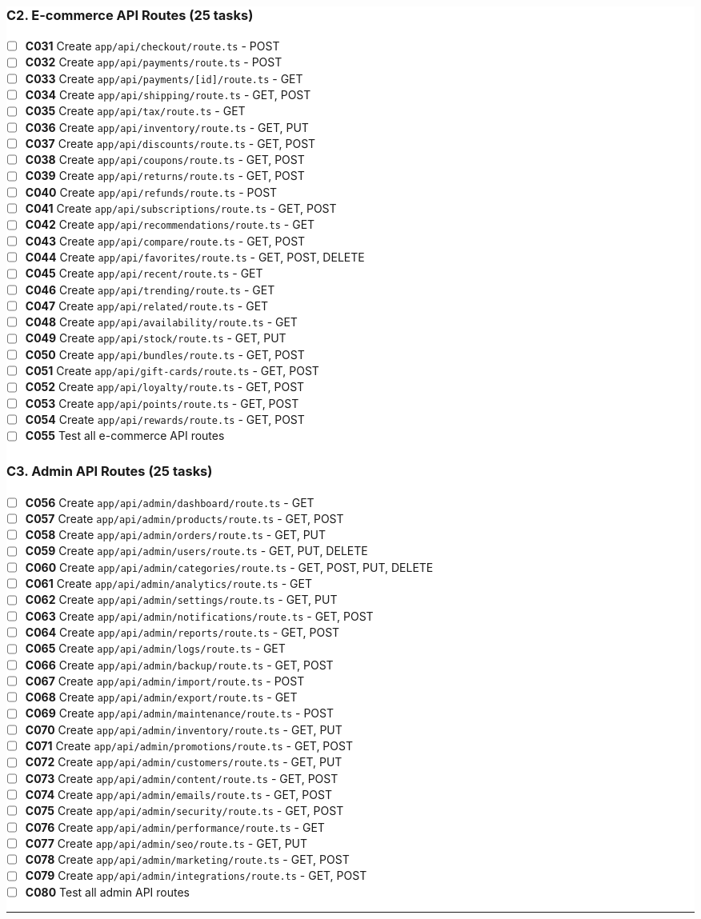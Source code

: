### C2. E-commerce API Routes (25 tasks)
- [ ] **C031** Create `app/api/checkout/route.ts` - POST
- [ ] **C032** Create `app/api/payments/route.ts` - POST
- [ ] **C033** Create `app/api/payments/[id]/route.ts` - GET
- [ ] **C034** Create `app/api/shipping/route.ts` - GET, POST
- [ ] **C035** Create `app/api/tax/route.ts` - GET
- [ ] **C036** Create `app/api/inventory/route.ts` - GET, PUT
- [ ] **C037** Create `app/api/discounts/route.ts` - GET, POST
- [ ] **C038** Create `app/api/coupons/route.ts` - GET, POST
- [ ] **C039** Create `app/api/returns/route.ts` - GET, POST
- [ ] **C040** Create `app/api/refunds/route.ts` - POST
- [ ] **C041** Create `app/api/subscriptions/route.ts` - GET, POST
- [ ] **C042** Create `app/api/recommendations/route.ts` - GET
- [ ] **C043** Create `app/api/compare/route.ts` - GET, POST
- [ ] **C044** Create `app/api/favorites/route.ts` - GET, POST, DELETE
- [ ] **C045** Create `app/api/recent/route.ts` - GET
- [ ] **C046** Create `app/api/trending/route.ts` - GET
- [ ] **C047** Create `app/api/related/route.ts` - GET
- [ ] **C048** Create `app/api/availability/route.ts` - GET
- [ ] **C049** Create `app/api/stock/route.ts` - GET, PUT
- [ ] **C050** Create `app/api/bundles/route.ts` - GET, POST
- [ ] **C051** Create `app/api/gift-cards/route.ts` - GET, POST
- [ ] **C052** Create `app/api/loyalty/route.ts` - GET, POST
- [ ] **C053** Create `app/api/points/route.ts` - GET, POST
- [ ] **C054** Create `app/api/rewards/route.ts` - GET, POST
- [ ] **C055** Test all e-commerce API routes

### C3. Admin API Routes (25 tasks)
- [ ] **C056** Create `app/api/admin/dashboard/route.ts` - GET
- [ ] **C057** Create `app/api/admin/products/route.ts` - GET, POST
- [ ] **C058** Create `app/api/admin/orders/route.ts` - GET, PUT
- [ ] **C059** Create `app/api/admin/users/route.ts` - GET, PUT, DELETE
- [ ] **C060** Create `app/api/admin/categories/route.ts` - GET, POST, PUT, DELETE
- [ ] **C061** Create `app/api/admin/analytics/route.ts` - GET
- [ ] **C062** Create `app/api/admin/settings/route.ts` - GET, PUT
- [ ] **C063** Create `app/api/admin/notifications/route.ts` - GET, POST
- [ ] **C064** Create `app/api/admin/reports/route.ts` - GET, POST
- [ ] **C065** Create `app/api/admin/logs/route.ts` - GET
- [ ] **C066** Create `app/api/admin/backup/route.ts` - GET, POST
- [ ] **C067** Create `app/api/admin/import/route.ts` - POST
- [ ] **C068** Create `app/api/admin/export/route.ts` - GET
- [ ] **C069** Create `app/api/admin/maintenance/route.ts` - POST
- [ ] **C070** Create `app/api/admin/inventory/route.ts` - GET, PUT
- [ ] **C071** Create `app/api/admin/promotions/route.ts` - GET, POST
- [ ] **C072** Create `app/api/admin/customers/route.ts` - GET, PUT
- [ ] **C073** Create `app/api/admin/content/route.ts` - GET, POST
- [ ] **C074** Create `app/api/admin/emails/route.ts` - GET, POST
- [ ] **C075** Create `app/api/admin/security/route.ts` - GET, POST
- [ ] **C076** Create `app/api/admin/performance/route.ts` - GET
- [ ] **C077** Create `app/api/admin/seo/route.ts` - GET, PUT
- [ ] **C078** Create `app/api/admin/marketing/route.ts` - GET, POST
- [ ] **C079** Create `app/api/admin/integrations/route.ts` - GET, POST
- [ ] **C080** Test all admin API routes

---